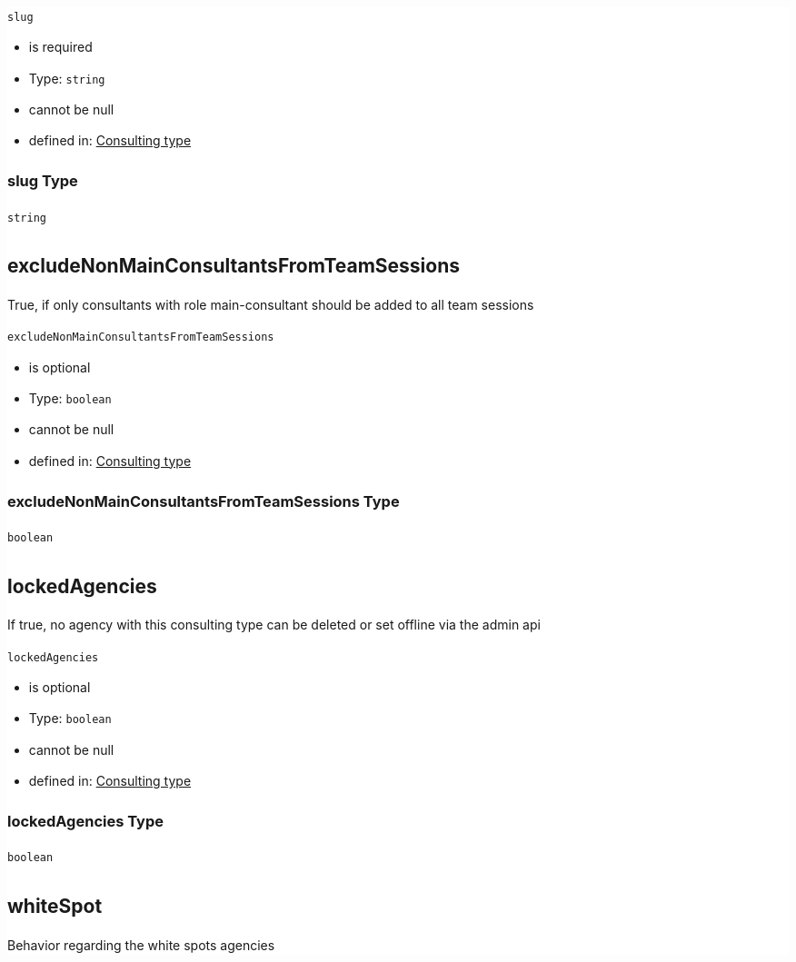 `slug`

*   is required

*   Type: `string`

*   cannot be null

*   defined in: [Consulting type](consulting-type-properties-slug.md "https://onlineberatung/consultingtype#/properties/slug")

### slug Type

`string`

## excludeNonMainConsultantsFromTeamSessions

True, if only consultants with role main-consultant should be added to all team sessions

`excludeNonMainConsultantsFromTeamSessions`

*   is optional

*   Type: `boolean`

*   cannot be null

*   defined in: [Consulting type](consulting-type-properties-excludenonmainconsultantsfromteamsessions.md "https://onlineberatung/consultingtype#/properties/excludeNonMainConsultantsFromTeamSessions")

### excludeNonMainConsultantsFromTeamSessions Type

`boolean`

## lockedAgencies

If true, no agency with this consulting type can be deleted or set offline via the admin api

`lockedAgencies`

*   is optional

*   Type: `boolean`

*   cannot be null

*   defined in: [Consulting type](consulting-type-properties-lockedagencies.md "https://onlineberatung/consultingtype#/properties/lockedAgencies")

### lockedAgencies Type

`boolean`

## whiteSpot

Behavior regarding the white spots agencies
